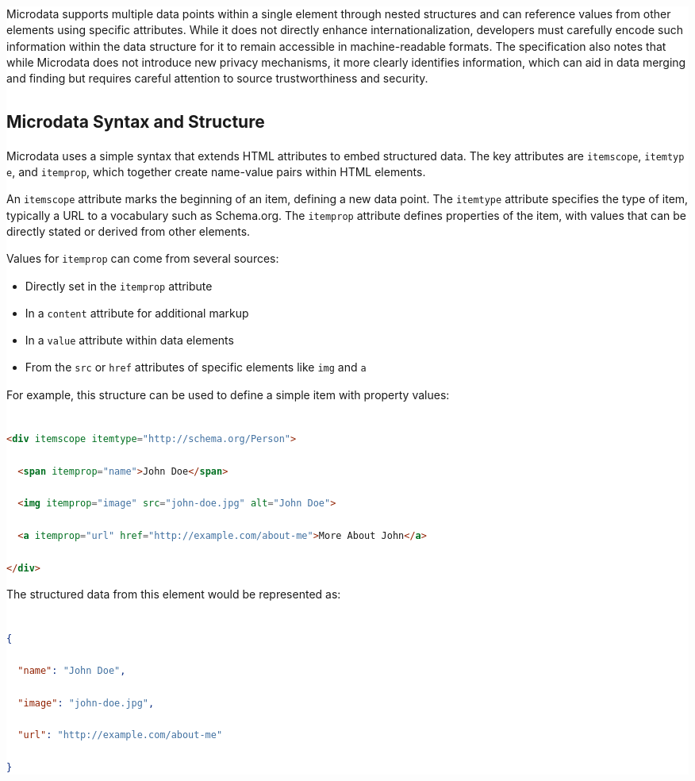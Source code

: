 Microdata supports multiple data points within a single element through nested structures and can reference values from other elements using specific attributes. While it does not directly enhance internationalization, developers must carefully encode such information within the data structure for it to remain accessible in machine-readable formats. The specification also notes that while Microdata does not introduce new privacy mechanisms, it more clearly identifies information, which can aid in data merging and finding but requires careful attention to source trustworthiness and security.


## Microdata Syntax and Structure

Microdata uses a simple syntax that extends HTML attributes to embed structured data. The key attributes are `itemscope`, `itemtype`, and `itemprop`, which together create name-value pairs within HTML elements.

An `itemscope` attribute marks the beginning of an item, defining a new data point. The `itemtype` attribute specifies the type of item, typically a URL to a vocabulary such as Schema.org. The `itemprop` attribute defines properties of the item, with values that can be directly stated or derived from other elements.

Values for `itemprop` can come from several sources:

- Directly set in the `itemprop` attribute

- In a `content` attribute for additional markup

- In a `value` attribute within data elements

- From the `src` or `href` attributes of specific elements like `img` and `a`

For example, this structure can be used to define a simple item with property values:

```html

<div itemscope itemtype="http://schema.org/Person">

  <span itemprop="name">John Doe</span>

  <img itemprop="image" src="john-doe.jpg" alt="John Doe">

  <a itemprop="url" href="http://example.com/about-me">More About John</a>

</div>

```

The structured data from this element would be represented as:

```json

{

  "name": "John Doe",

  "image": "john-doe.jpg",

  "url": "http://example.com/about-me"

}

```
